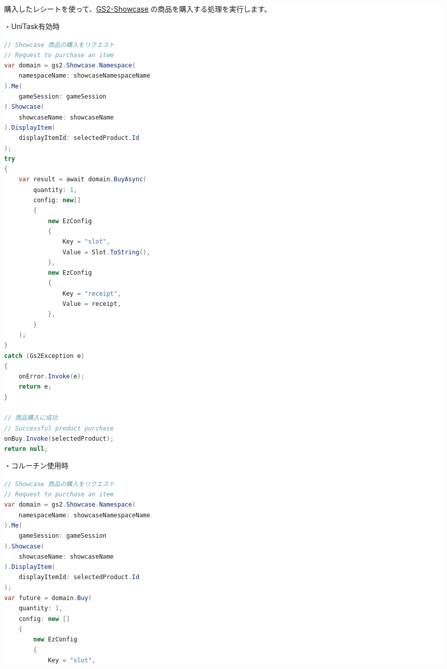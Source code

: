 購入したレシートを使って、[GS2-Showcase](https://app.gs2.io/docs/index.html#gs2-showcase) の商品を購入する処理を実行します。  

・UniTask有効時
```c#
// Showcase 商品の購入をリクエスト
// Request to purchase an item
var domain = gs2.Showcase.Namespace(
    namespaceName: showcaseNamespaceName
).Me(
    gameSession: gameSession
).Showcase(
    showcaseName: showcaseName
).DisplayItem(
    displayItemId: selectedProduct.Id
);
try
{
    var result = await domain.BuyAsync(
        quantity: 1,
        config: new[]
        {
            new EzConfig
            {
                Key = "slot",
                Value = Slot.ToString(),
            },
            new EzConfig
            {
                Key = "receipt",
                Value = receipt,
            },
        }
    );
}
catch (Gs2Exception e)
{
    onError.Invoke(e);
    return e;
}

// 商品購入に成功
// Successful product purchase
onBuy.Invoke(selectedProduct);
return null;
```
・コルーチン使用時
```c#
// Showcase 商品の購入をリクエスト
// Request to purchase an item
var domain = gs2.Showcase.Namespace(
    namespaceName: showcaseNamespaceName
).Me(
    gameSession: gameSession
).Showcase(
    showcaseName: showcaseName
).DisplayItem(
    displayItemId: selectedProduct.Id
);
var future = domain.Buy(
    quantity: 1,
    config: new []
    {
        new EzConfig
        {
            Key = "slot",
```